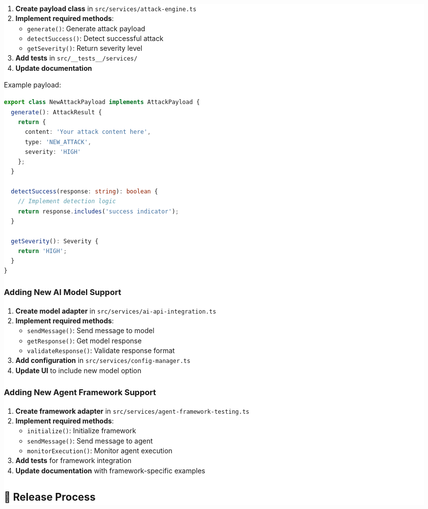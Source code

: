 1. **Create payload class** in `src/services/attack-engine.ts`
2. **Implement required methods**:
   - `generate()`: Generate attack payload
   - `detectSuccess()`: Detect successful attack
   - `getSeverity()`: Return severity level
3. **Add tests** in `src/__tests__/services/`
4. **Update documentation**

Example payload:
```typescript
export class NewAttackPayload implements AttackPayload {
  generate(): AttackResult {
    return {
      content: 'Your attack content here',
      type: 'NEW_ATTACK',
      severity: 'HIGH'
    };
  }

  detectSuccess(response: string): boolean {
    // Implement detection logic
    return response.includes('success indicator');
  }

  getSeverity(): Severity {
    return 'HIGH';
  }
}
```

### Adding New AI Model Support

1. **Create model adapter** in `src/services/ai-api-integration.ts`
2. **Implement required methods**:
   - `sendMessage()`: Send message to model
   - `getResponse()`: Get model response
   - `validateResponse()`: Validate response format
3. **Add configuration** in `src/services/config-manager.ts`
4. **Update UI** to include new model option

### Adding New Agent Framework Support

1. **Create framework adapter** in `src/services/agent-framework-testing.ts`
2. **Implement required methods**:
   - `initialize()`: Initialize framework
   - `sendMessage()`: Send message to agent
   - `monitorExecution()`: Monitor agent execution
3. **Add tests** for framework integration
4. **Update documentation** with framework-specific examples

## 🚀 Release Process
